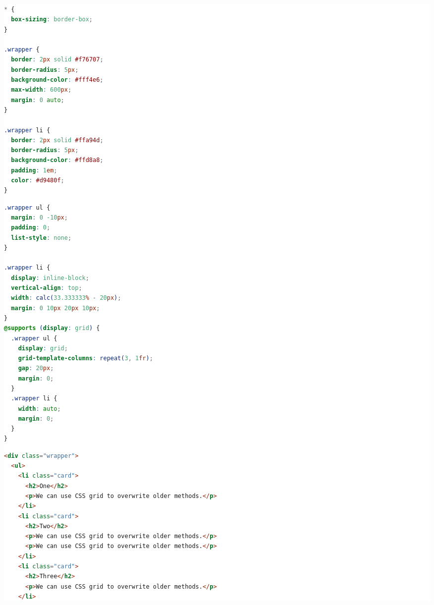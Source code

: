 ```css hidden
* {
  box-sizing: border-box;
}

.wrapper {
  border: 2px solid #f76707;
  border-radius: 5px;
  background-color: #fff4e6;
  max-width: 600px;
  margin: 0 auto;
}

.wrapper li {
  border: 2px solid #ffa94d;
  border-radius: 5px;
  background-color: #ffd8a8;
  padding: 1em;
  color: #d9480f;
}
```

```css
.wrapper ul {
  margin: 0 -10px;
  padding: 0;
  list-style: none;
}

.wrapper li {
  display: inline-block;
  vertical-align: top;
  width: calc(33.333333% - 20px);
  margin: 0 10px 20px 10px;
}
@supports (display: grid) {
  .wrapper ul {
    display: grid;
    grid-template-columns: repeat(3, 1fr);
    gap: 20px;
    margin: 0;
  }
  .wrapper li {
    width: auto;
    margin: 0;
  }
}
```

```html
<div class="wrapper">
  <ul>
    <li class="card">
      <h2>One</h2>
      <p>We can use CSS grid to overwrite older methods.</p>
    </li>
    <li class="card">
      <h2>Two</h2>
      <p>We can use CSS grid to overwrite older methods.</p>
      <p>We can use CSS grid to overwrite older methods.</p>
    </li>
    <li class="card">
      <h2>Three</h2>
      <p>We can use CSS grid to overwrite older methods.</p>
    </li>
```